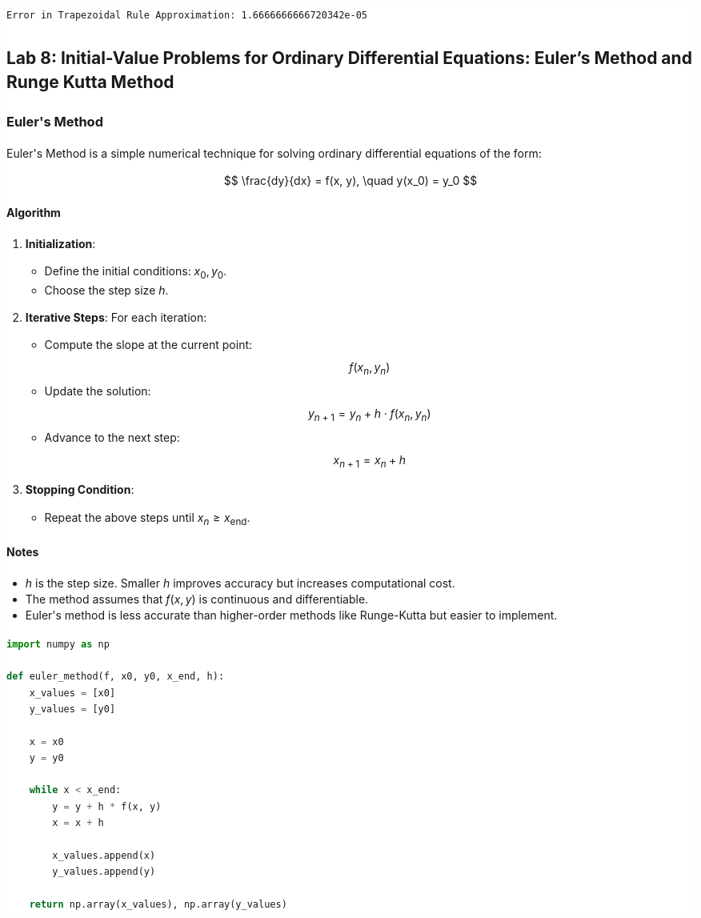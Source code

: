 

    Error in Trapezoidal Rule Approximation: 1.6666666666720342e-05
    

## Lab 8: Initial-Value Problems for Ordinary Differential Equations: Euler’s Method and Runge Kutta Method

### Euler's Method

Euler's Method is a simple numerical technique for solving ordinary differential equations of the form:

$$
\frac{dy}{dx} = f(x, y), \quad y(x_0) = y_0
$$

#### Algorithm

1. **Initialization**:
   - Define the initial conditions: $x_0, y_0$.
   - Choose the step size $h$.

2. **Iterative Steps**:
   For each iteration:
   - Compute the slope at the current point:
     $$
     f(x_n, y_n)
     $$
   - Update the solution:
     $$
     y_{n+1} = y_n + h \cdot f(x_n, y_n)
     $$
   - Advance to the next step:
     $$
     x_{n+1} = x_n + h
     $$

3. **Stopping Condition**:
   - Repeat the above steps until $x_n \geq x_{\text{end}}$.

#### Notes
- $h$ is the step size. Smaller $h$ improves accuracy but increases computational cost.
- The method assumes that $f(x, y)$ is continuous and differentiable.
- Euler's method is less accurate than higher-order methods like Runge-Kutta but easier to implement.


```python
import numpy as np

def euler_method(f, x0, y0, x_end, h):
    x_values = [x0]
    y_values = [y0]
    
    x = x0
    y = y0
    
    while x < x_end:
        y = y + h * f(x, y)
        x = x + h
        
        x_values.append(x)
        y_values.append(y)
    
    return np.array(x_values), np.array(y_values)
```
